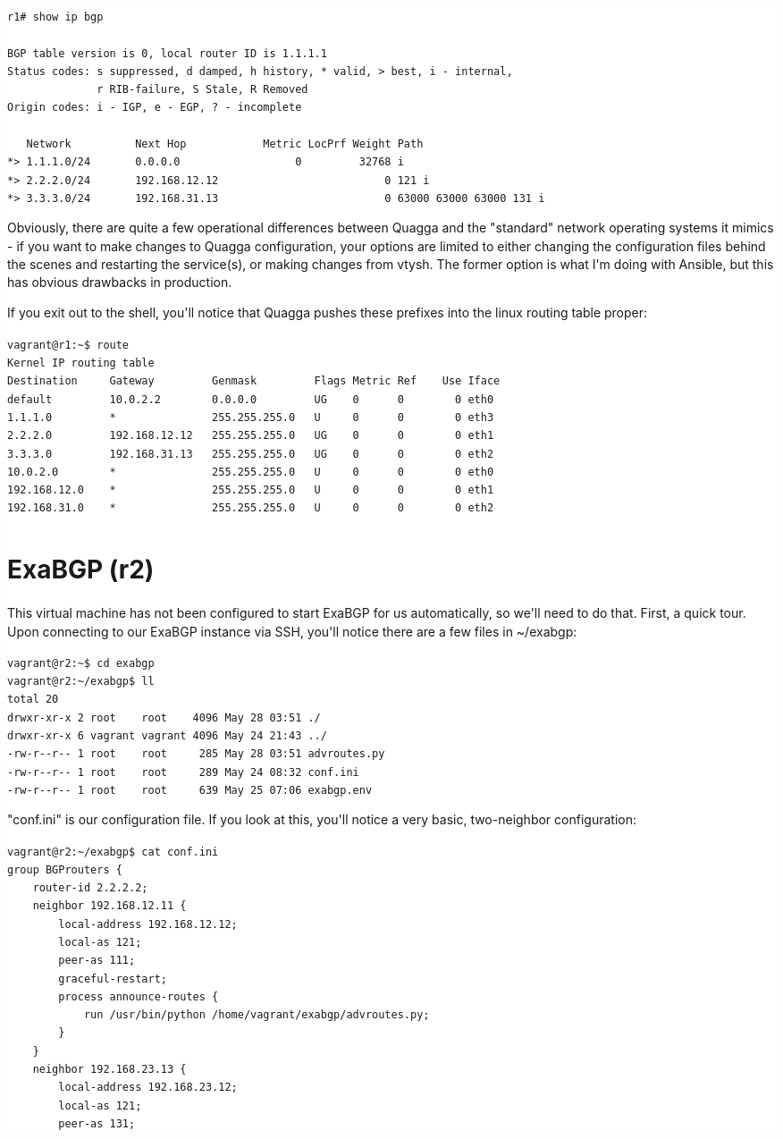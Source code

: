 	r1# show ip bgp

	BGP table version is 0, local router ID is 1.1.1.1
	Status codes: s suppressed, d damped, h history, * valid, > best, i - internal,
	              r RIB-failure, S Stale, R Removed
	Origin codes: i - IGP, e - EGP, ? - incomplete

	   Network          Next Hop            Metric LocPrf Weight Path
	*> 1.1.1.0/24       0.0.0.0                  0         32768 i
	*> 2.2.2.0/24       192.168.12.12                          0 121 i
	*> 3.3.3.0/24       192.168.31.13                          0 63000 63000 63000 131 i

Obviously, there are quite a few operational differences between Quagga and the "standard" network operating systems it mimics - if you want to make changes to Quagga configuration, your options are limited to either changing the configuration files behind the scenes and restarting the service(s), or making changes from vtysh. The former option is what I'm doing with Ansible, but this has obvious drawbacks in production.

If you exit out to the shell, you'll notice that Quagga pushes these prefixes into the linux routing table proper:

	vagrant@r1:~$ route
	Kernel IP routing table
	Destination     Gateway         Genmask         Flags Metric Ref    Use Iface
	default         10.0.2.2        0.0.0.0         UG    0      0        0 eth0
	1.1.1.0         *               255.255.255.0   U     0      0        0 eth3
	2.2.2.0         192.168.12.12   255.255.255.0   UG    0      0        0 eth1
	3.3.3.0         192.168.31.13   255.255.255.0   UG    0      0        0 eth2
	10.0.2.0        *               255.255.255.0   U     0      0        0 eth0
	192.168.12.0    *               255.255.255.0   U     0      0        0 eth1
	192.168.31.0    *               255.255.255.0   U     0      0        0 eth2

# ExaBGP (r2)

This virtual machine has not been configured to start ExaBGP for us automatically, so we'll need to do that. First, a quick tour. Upon connecting to our ExaBGP instance via SSH, you'll notice there are a few files in ~/exabgp:

	vagrant@r2:~$ cd exabgp
	vagrant@r2:~/exabgp$ ll
	total 20
	drwxr-xr-x 2 root    root    4096 May 28 03:51 ./
	drwxr-xr-x 6 vagrant vagrant 4096 May 24 21:43 ../
	-rw-r--r-- 1 root    root     285 May 28 03:51 advroutes.py
	-rw-r--r-- 1 root    root     289 May 24 08:32 conf.ini
	-rw-r--r-- 1 root    root     639 May 25 07:06 exabgp.env

"conf.ini" is our configuration file. If you look at this, you'll notice a very basic, two-neighbor configuration:

	vagrant@r2:~/exabgp$ cat conf.ini
	group BGProuters {
	    router-id 2.2.2.2;
	    neighbor 192.168.12.11 {
	        local-address 192.168.12.12;
	        local-as 121;
	        peer-as 111;
	        graceful-restart;
	        process announce-routes {
	            run /usr/bin/python /home/vagrant/exabgp/advroutes.py;
	        }
	    }
	    neighbor 192.168.23.13 {
	        local-address 192.168.23.12;
	        local-as 121;
	        peer-as 131;